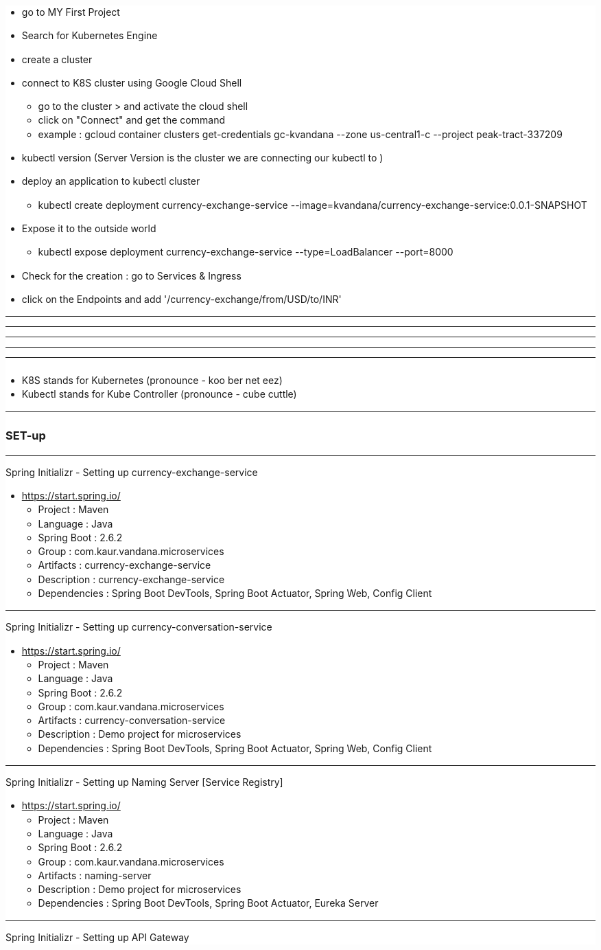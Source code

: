 - go to MY First Project
- Search for Kubernetes Engine

- create a cluster
- connect to K8S cluster using Google Cloud Shell
  - go to the cluster > and activate the cloud shell
  - click on "Connect" and get the command
  - example :  gcloud container clusters get-credentials gc-kvandana --zone us-central1-c --project peak-tract-337209
  
- kubectl version (Server Version is the cluster we are connecting our kubectl to )

- deploy an application to kubectl cluster
  - kubectl create deployment currency-exchange-service --image=kvandana/currency-exchange-service:0.0.1-SNAPSHOT
- Expose it to the outside world
  - kubectl expose deployment currency-exchange-service --type=LoadBalancer --port=8000
  
- Check for the creation : go to Services & Ingress
- click on the Endpoints and add '/currency-exchange/from/USD/to/INR'
------------------------------------------------------------------------------------------------------------------------
------------------------------------------------------------------------------------------------------------------------
------------------------------------------------------------------------------------------------------------------------
------------------------------------------------------------------------------------------------------------------------
------------------------------------------------------------------------------------------------------------------------
### 
- K8S stands for Kubernetes (pronounce - koo ber net eez)
- Kubectl stands for Kube Controller (pronounce - cube cuttle)
------------------------------------------------------------------------------------------------------------------------
### SET-up

------------------------------------------------------------------------------------------------------------------------
Spring Initializr - Setting up currency-exchange-service
- https://start.spring.io/
  - Project : Maven
  - Language : Java
  - Spring Boot : 2.6.2
  - Group : com.kaur.vandana.microservices
  - Artifacts : currency-exchange-service
  - Description : currency-exchange-service
  - Dependencies : Spring Boot DevTools, Spring Boot Actuator, Spring Web, Config Client
------------------------------------------------------------------------------------------------------------------------
Spring Initializr - Setting up currency-conversation-service
- https://start.spring.io/
  - Project : Maven
  - Language : Java
  - Spring Boot : 2.6.2
  - Group : com.kaur.vandana.microservices
  - Artifacts : currency-conversation-service
  - Description : Demo project for microservices
  - Dependencies : Spring Boot DevTools, Spring Boot Actuator, Spring Web, Config Client
------------------------------------------------------------------------------------------------------------------------
Spring Initializr - Setting up Naming Server [Service Registry]
- https://start.spring.io/
  - Project : Maven
  - Language : Java
  - Spring Boot : 2.6.2
  - Group : com.kaur.vandana.microservices
  - Artifacts : naming-server
  - Description : Demo project for microservices
  - Dependencies : Spring Boot DevTools, Spring Boot Actuator, Eureka Server
------------------------------------------------------------------------------------------------------------------------
Spring Initializr - Setting up API Gateway